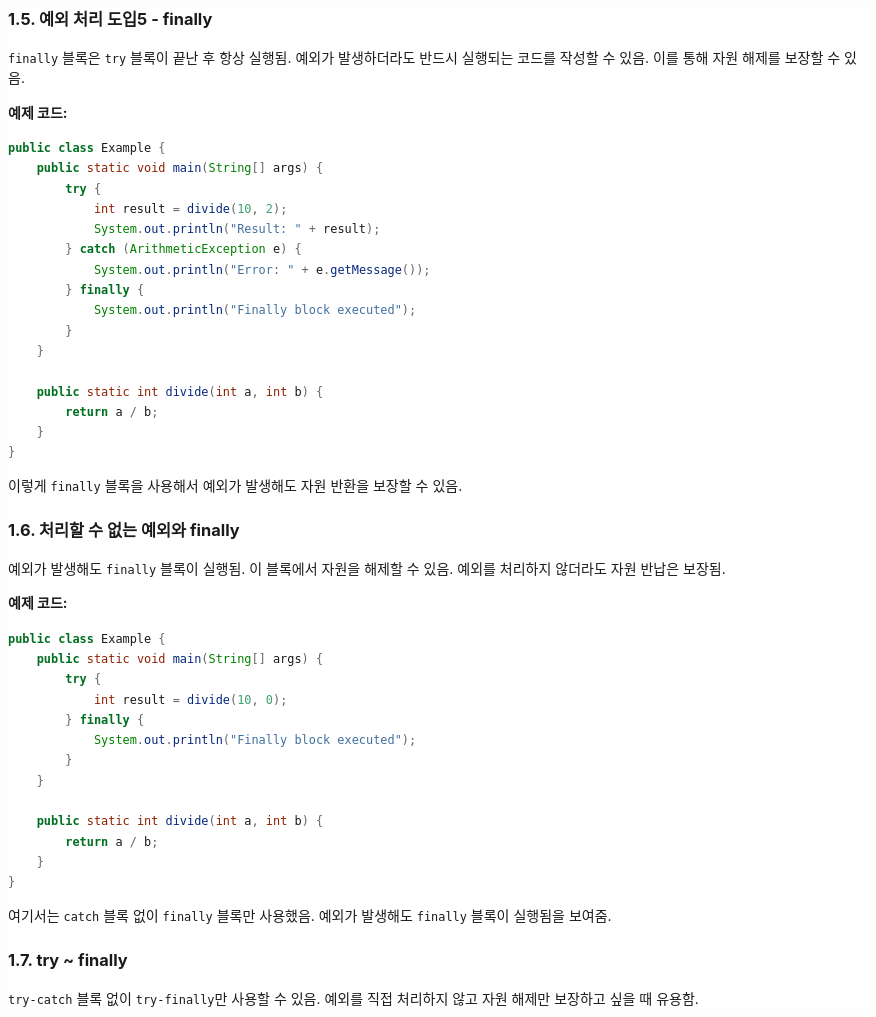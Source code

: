 ### 1.5. 예외 처리 도입5 - finally

`finally` 블록은 `try` 블록이 끝난 후 항상 실행됨. 예외가 발생하더라도 반드시 실행되는 코드를 작성할 수 있음. 이를 통해 자원 해제를 보장할 수 있음.

**예제 코드:**

```java
public class Example {
    public static void main(String[] args) {
        try {
            int result = divide(10, 2);
            System.out.println("Result: " + result);
        } catch (ArithmeticException e) {
            System.out.println("Error: " + e.getMessage());
        } finally {
            System.out.println("Finally block executed");
        }
    }

    public static int divide(int a, int b) {
        return a / b;
    }
}
```

이렇게 `finally` 블록을 사용해서 예외가 발생해도 자원 반환을 보장할 수 있음.

### 1.6. 처리할 수 없는 예외와 finally

예외가 발생해도 `finally` 블록이 실행됨. 이 블록에서 자원을 해제할 수 있음. 예외를 처리하지 않더라도 자원 반납은 보장됨.

**예제 코드:**

```java
public class Example {
    public static void main(String[] args) {
        try {
            int result = divide(10, 0);
        } finally {
            System.out.println("Finally block executed");
        }
    }

    public static int divide(int a, int b) {
        return a / b;
    }
}
```

여기서는 `catch` 블록 없이 `finally` 블록만 사용했음. 예외가 발생해도 `finally` 블록이 실행됨을 보여줌.

### 1.7. try ~ finally

`try-catch` 블록 없이 `try-finally`만 사용할 수 있음. 예외를 직접 처리하지 않고 자원 해제만 보장하고 싶을 때 유용함.
